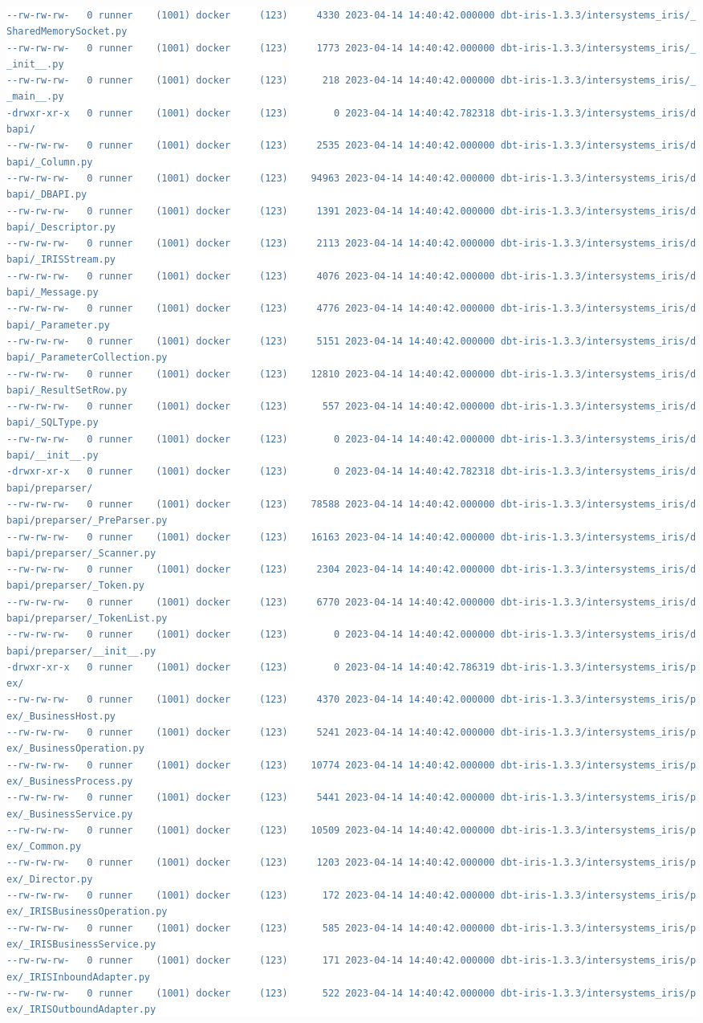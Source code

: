 ```diff
--rw-rw-rw-   0 runner    (1001) docker     (123)     4330 2023-04-14 14:40:42.000000 dbt-iris-1.3.3/intersystems_iris/_SharedMemorySocket.py
--rw-rw-rw-   0 runner    (1001) docker     (123)     1773 2023-04-14 14:40:42.000000 dbt-iris-1.3.3/intersystems_iris/__init__.py
--rw-rw-rw-   0 runner    (1001) docker     (123)      218 2023-04-14 14:40:42.000000 dbt-iris-1.3.3/intersystems_iris/__main__.py
-drwxr-xr-x   0 runner    (1001) docker     (123)        0 2023-04-14 14:40:42.782318 dbt-iris-1.3.3/intersystems_iris/dbapi/
--rw-rw-rw-   0 runner    (1001) docker     (123)     2535 2023-04-14 14:40:42.000000 dbt-iris-1.3.3/intersystems_iris/dbapi/_Column.py
--rw-rw-rw-   0 runner    (1001) docker     (123)    94963 2023-04-14 14:40:42.000000 dbt-iris-1.3.3/intersystems_iris/dbapi/_DBAPI.py
--rw-rw-rw-   0 runner    (1001) docker     (123)     1391 2023-04-14 14:40:42.000000 dbt-iris-1.3.3/intersystems_iris/dbapi/_Descriptor.py
--rw-rw-rw-   0 runner    (1001) docker     (123)     2113 2023-04-14 14:40:42.000000 dbt-iris-1.3.3/intersystems_iris/dbapi/_IRISStream.py
--rw-rw-rw-   0 runner    (1001) docker     (123)     4076 2023-04-14 14:40:42.000000 dbt-iris-1.3.3/intersystems_iris/dbapi/_Message.py
--rw-rw-rw-   0 runner    (1001) docker     (123)     4776 2023-04-14 14:40:42.000000 dbt-iris-1.3.3/intersystems_iris/dbapi/_Parameter.py
--rw-rw-rw-   0 runner    (1001) docker     (123)     5151 2023-04-14 14:40:42.000000 dbt-iris-1.3.3/intersystems_iris/dbapi/_ParameterCollection.py
--rw-rw-rw-   0 runner    (1001) docker     (123)    12810 2023-04-14 14:40:42.000000 dbt-iris-1.3.3/intersystems_iris/dbapi/_ResultSetRow.py
--rw-rw-rw-   0 runner    (1001) docker     (123)      557 2023-04-14 14:40:42.000000 dbt-iris-1.3.3/intersystems_iris/dbapi/_SQLType.py
--rw-rw-rw-   0 runner    (1001) docker     (123)        0 2023-04-14 14:40:42.000000 dbt-iris-1.3.3/intersystems_iris/dbapi/__init__.py
-drwxr-xr-x   0 runner    (1001) docker     (123)        0 2023-04-14 14:40:42.782318 dbt-iris-1.3.3/intersystems_iris/dbapi/preparser/
--rw-rw-rw-   0 runner    (1001) docker     (123)    78588 2023-04-14 14:40:42.000000 dbt-iris-1.3.3/intersystems_iris/dbapi/preparser/_PreParser.py
--rw-rw-rw-   0 runner    (1001) docker     (123)    16163 2023-04-14 14:40:42.000000 dbt-iris-1.3.3/intersystems_iris/dbapi/preparser/_Scanner.py
--rw-rw-rw-   0 runner    (1001) docker     (123)     2304 2023-04-14 14:40:42.000000 dbt-iris-1.3.3/intersystems_iris/dbapi/preparser/_Token.py
--rw-rw-rw-   0 runner    (1001) docker     (123)     6770 2023-04-14 14:40:42.000000 dbt-iris-1.3.3/intersystems_iris/dbapi/preparser/_TokenList.py
--rw-rw-rw-   0 runner    (1001) docker     (123)        0 2023-04-14 14:40:42.000000 dbt-iris-1.3.3/intersystems_iris/dbapi/preparser/__init__.py
-drwxr-xr-x   0 runner    (1001) docker     (123)        0 2023-04-14 14:40:42.786319 dbt-iris-1.3.3/intersystems_iris/pex/
--rw-rw-rw-   0 runner    (1001) docker     (123)     4370 2023-04-14 14:40:42.000000 dbt-iris-1.3.3/intersystems_iris/pex/_BusinessHost.py
--rw-rw-rw-   0 runner    (1001) docker     (123)     5241 2023-04-14 14:40:42.000000 dbt-iris-1.3.3/intersystems_iris/pex/_BusinessOperation.py
--rw-rw-rw-   0 runner    (1001) docker     (123)    10774 2023-04-14 14:40:42.000000 dbt-iris-1.3.3/intersystems_iris/pex/_BusinessProcess.py
--rw-rw-rw-   0 runner    (1001) docker     (123)     5441 2023-04-14 14:40:42.000000 dbt-iris-1.3.3/intersystems_iris/pex/_BusinessService.py
--rw-rw-rw-   0 runner    (1001) docker     (123)    10509 2023-04-14 14:40:42.000000 dbt-iris-1.3.3/intersystems_iris/pex/_Common.py
--rw-rw-rw-   0 runner    (1001) docker     (123)     1203 2023-04-14 14:40:42.000000 dbt-iris-1.3.3/intersystems_iris/pex/_Director.py
--rw-rw-rw-   0 runner    (1001) docker     (123)      172 2023-04-14 14:40:42.000000 dbt-iris-1.3.3/intersystems_iris/pex/_IRISBusinessOperation.py
--rw-rw-rw-   0 runner    (1001) docker     (123)      585 2023-04-14 14:40:42.000000 dbt-iris-1.3.3/intersystems_iris/pex/_IRISBusinessService.py
--rw-rw-rw-   0 runner    (1001) docker     (123)      171 2023-04-14 14:40:42.000000 dbt-iris-1.3.3/intersystems_iris/pex/_IRISInboundAdapter.py
--rw-rw-rw-   0 runner    (1001) docker     (123)      522 2023-04-14 14:40:42.000000 dbt-iris-1.3.3/intersystems_iris/pex/_IRISOutboundAdapter.py
```